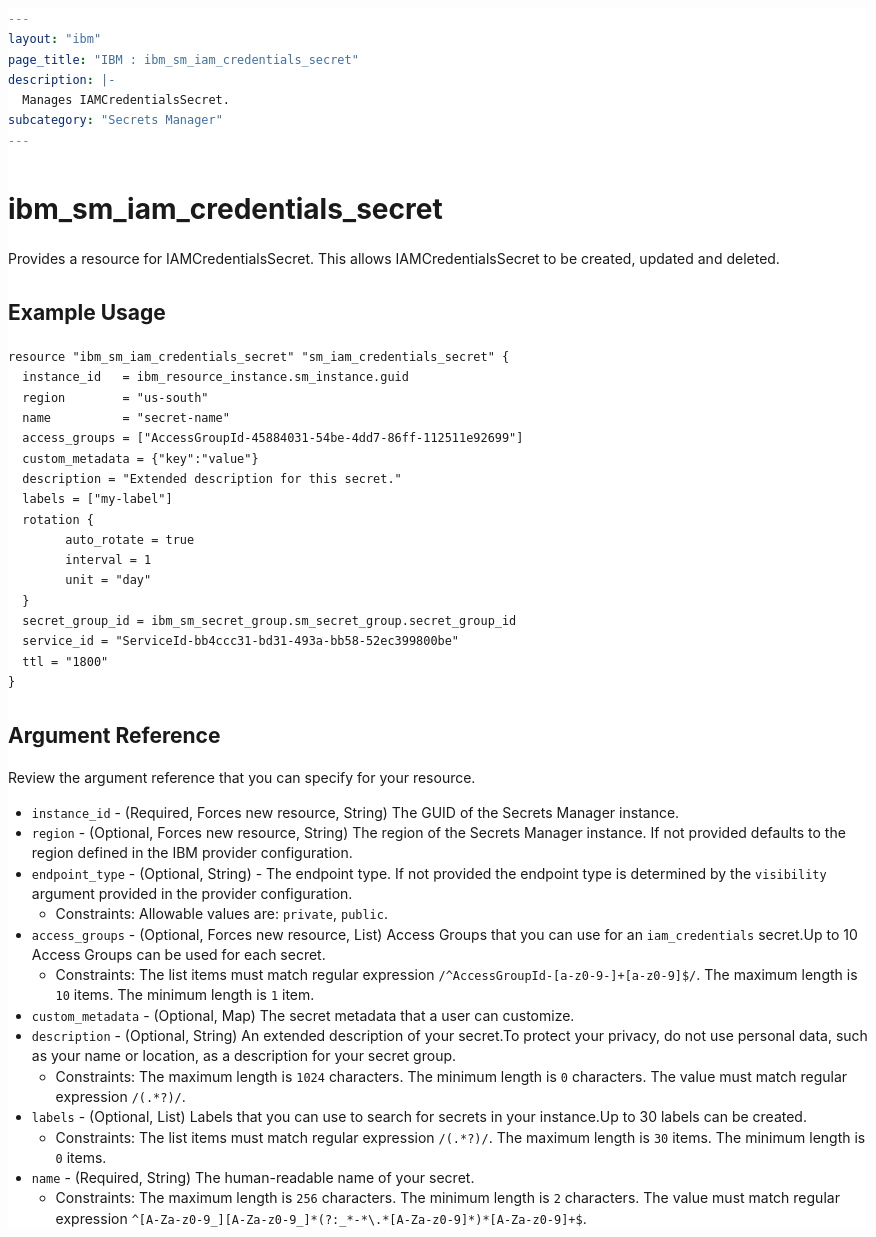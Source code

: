 ```yaml
---
layout: "ibm"
page_title: "IBM : ibm_sm_iam_credentials_secret"
description: |-
  Manages IAMCredentialsSecret.
subcategory: "Secrets Manager"
---
```


# ibm_sm_iam_credentials_secret

Provides a resource for IAMCredentialsSecret. This allows IAMCredentialsSecret to be created, updated and deleted.

## Example Usage

```hcl
resource "ibm_sm_iam_credentials_secret" "sm_iam_credentials_secret" {
  instance_id   = ibm_resource_instance.sm_instance.guid
  region        = "us-south"
  name 			= "secret-name"
  access_groups = ["AccessGroupId-45884031-54be-4dd7-86ff-112511e92699"]
  custom_metadata = {"key":"value"}
  description = "Extended description for this secret."
  labels = ["my-label"]
  rotation {
		auto_rotate = true
		interval = 1
		unit = "day"
  }
  secret_group_id = ibm_sm_secret_group.sm_secret_group.secret_group_id
  service_id = "ServiceId-bb4ccc31-bd31-493a-bb58-52ec399800be"
  ttl = "1800"
}
```

## Argument Reference

Review the argument reference that you can specify for your resource.

* `instance_id` - (Required, Forces new resource, String) The GUID of the Secrets Manager instance.
* `region` - (Optional, Forces new resource, String) The region of the Secrets Manager instance. If not provided defaults to the region defined in the IBM provider configuration.
* `endpoint_type` - (Optional, String) - The endpoint type. If not provided the endpoint type is determined by the `visibility` argument provided in the provider configuration.
    * Constraints: Allowable values are: `private`, `public`.
* `access_groups` - (Optional, Forces new resource, List) Access Groups that you can use for an `iam_credentials` secret.Up to 10 Access Groups can be used for each secret.
  * Constraints: The list items must match regular expression `/^AccessGroupId-[a-z0-9-]+[a-z0-9]$/`. The maximum length is `10` items. The minimum length is `1` item.
* `custom_metadata` - (Optional, Map) The secret metadata that a user can customize.
* `description` - (Optional, String) An extended description of your secret.To protect your privacy, do not use personal data, such as your name or location, as a description for your secret group.
  * Constraints: The maximum length is `1024` characters. The minimum length is `0` characters. The value must match regular expression `/(.*?)/`.
* `labels` - (Optional, List) Labels that you can use to search for secrets in your instance.Up to 30 labels can be created.
  * Constraints: The list items must match regular expression `/(.*?)/`. The maximum length is `30` items. The minimum length is `0` items.
* `name` - (Required, String) The human-readable name of your secret.
    * Constraints: The maximum length is `256` characters. The minimum length is `2` characters. The value must match regular expression `^[A-Za-z0-9_][A-Za-z0-9_]*(?:_*-*\.*[A-Za-z0-9]*)*[A-Za-z0-9]+$`.